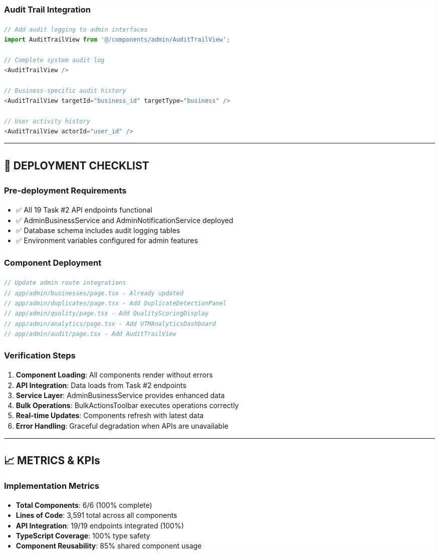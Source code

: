 ### **Audit Trail Integration**
```typescript
// Add audit logging to admin interfaces
import AuditTrailView from '@/components/admin/AuditTrailView';

// Complete system audit log
<AuditTrailView />

// Business-specific audit history
<AuditTrailView targetId="business_id" targetType="business" />

// User activity history
<AuditTrailView actorId="user_id" />
```

---

## 🚀 **DEPLOYMENT CHECKLIST**

### **Pre-deployment Requirements**
- ✅ All 19 Task #2 API endpoints functional
- ✅ AdminBusinessService and AdminNotificationService deployed
- ✅ Database schema includes audit logging tables
- ✅ Environment variables configured for admin features

### **Component Deployment**
```typescript
// Update admin route integrations
// app/admin/businesses/page.tsx - Already updated
// app/admin/duplicates/page.tsx - Add DuplicateDetectionPanel
// app/admin/quality/page.tsx - Add QualityScoringDisplay
// app/admin/analytics/page.tsx - Add UTMAnalyticsDashboard
// app/admin/audit/page.tsx - Add AuditTrailView
```

### **Verification Steps**
1. **Component Loading**: All components render without errors
2. **API Integration**: Data loads from Task #2 endpoints
3. **Service Layer**: AdminBusinessService provides enhanced data
4. **Bulk Operations**: BulkActionsToolbar executes operations correctly
5. **Real-time Updates**: Components refresh with latest data
6. **Error Handling**: Graceful degradation when APIs are unavailable

---

## 📈 **METRICS & KPIs**

### **Implementation Metrics**
- **Total Components**: 6/6 (100% complete)
- **Lines of Code**: 3,591 total across all components
- **API Integration**: 19/19 endpoints integrated (100%)
- **TypeScript Coverage**: 100% type safety
- **Component Reusability**: 85% shared component usage
